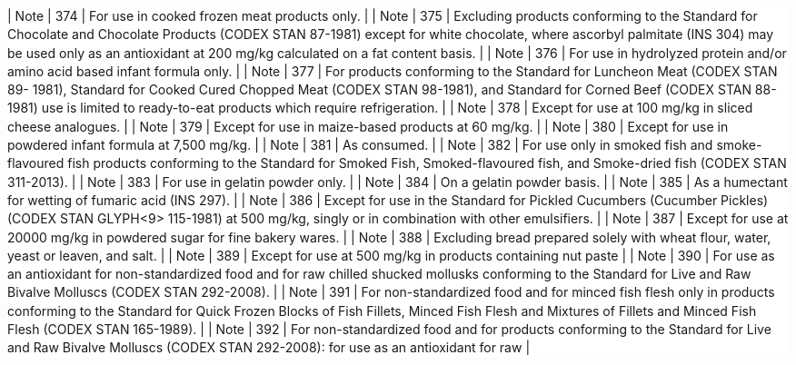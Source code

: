 | Note   |   374 | For use in cooked frozen meat products only.                                                                                                                                                                                                                         |
| Note   |   375 | Excluding products conforming to the Standard for Chocolate and Chocolate Products (CODEX STAN 87-1981) except for white chocolate, where ascorbyl palmitate (INS 304) may be used only as an antioxidant at 200 mg/kg calculated on a fat content basis.            |
| Note   |   376 | For use in hydrolyzed protein and/or amino acid based infant formula only.                                                                                                                                                                                           |
| Note   |   377 | For products conforming to the Standard for Luncheon Meat (CODEX STAN 89- 1981), Standard for Cooked Cured Chopped Meat (CODEX STAN 98-1981), and Standard for Corned Beef (CODEX STAN 88-1981) use is limited to ready-to-eat products which require refrigeration. |
| Note   |   378 | Except for use at 100 mg/kg in sliced cheese analogues.                                                                                                                                                                                                              |
| Note   |   379 | Except for use in maize-based products at 60 mg/kg.                                                                                                                                                                                                                  |
| Note   |   380 | Except for use in powdered infant formula at 7,500 mg/kg.                                                                                                                                                                                                            |
| Note   |   381 | As consumed.                                                                                                                                                                                                                                                         |
| Note   |   382 | For use only in smoked fish and smoke-flavoured fish products conforming to the Standard for Smoked Fish, Smoked-flavoured fish, and Smoke-dried fish (CODEX STAN 311-2013).                                                                                         |
| Note   |   383 | For use in gelatin powder only.                                                                                                                                                                                                                                      |
| Note   |   384 | On a gelatin powder basis.                                                                                                                                                                                                                                           |
| Note   |   385 | As a humectant for wetting of fumaric acid (INS 297).                                                                                                                                                                                                                |
| Note   |   386 | Except for use in the Standard for Pickled Cucumbers (Cucumber Pickles) (CODEX STAN GLYPH<9> 115-1981) at 500 mg/kg, singly or in combination with other emulsifiers.                                                                                                |
| Note   |   387 | Except for use at 20000 mg/kg in powdered sugar for fine bakery wares.                                                                                                                                                                                               |
| Note   |   388 | Excluding bread prepared solely with wheat flour, water, yeast or leaven, and salt.                                                                                                                                                                                  |
| Note   |   389 | Except for use at 500 mg/kg in products containing nut paste                                                                                                                                                                                                         |
| Note   |   390 | For use as an antioxidant for non-standardized food and for raw chilled shucked mollusks conforming to the Standard for Live and Raw Bivalve Molluscs (CODEX STAN 292-2008).                                                                                         |
| Note   |   391 | For non-standardized food and for minced fish flesh only in products conforming to the Standard for Quick Frozen Blocks of Fish Fillets, Minced Fish Flesh and Mixtures of Fillets and Minced Fish Flesh (CODEX STAN 165-1989).                                      |
| Note   |   392 | For non-standardized food and for products conforming to the Standard for Live and Raw Bivalve Molluscs (CODEX STAN 292-2008): for use as an antioxidant for raw                                                                                                     |